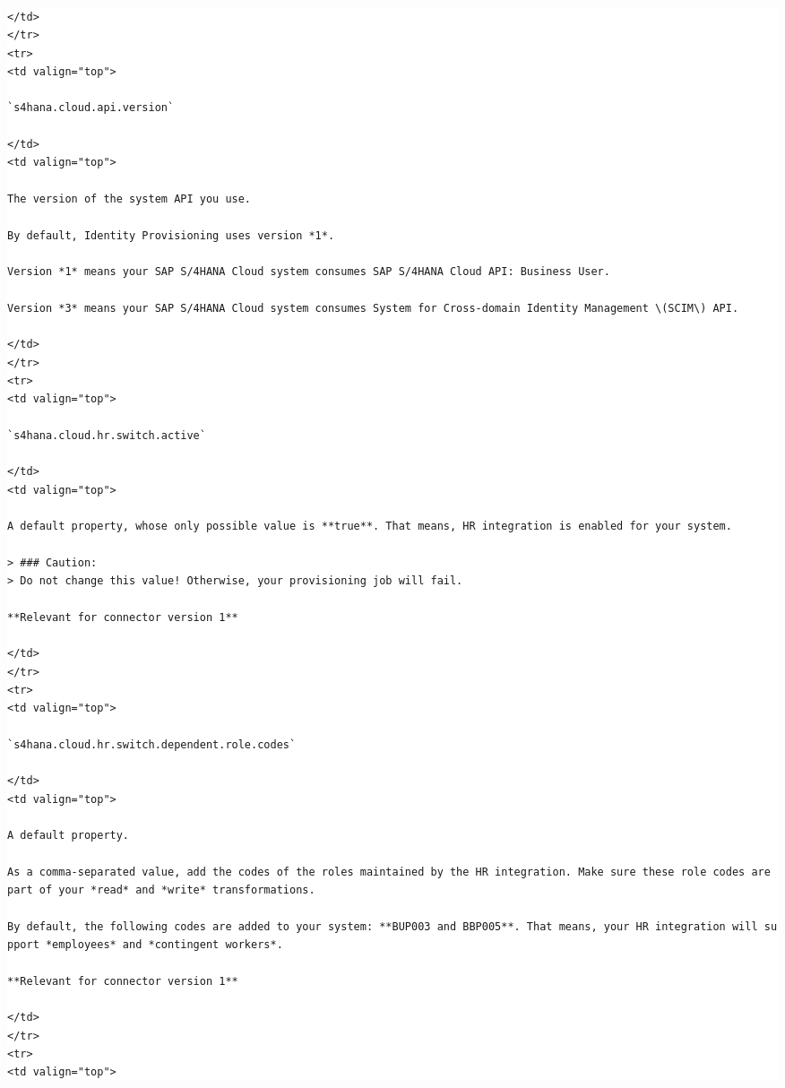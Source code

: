     
    </td>
    </tr>
    <tr>
    <td valign="top">
    
    `s4hana.cloud.api.version`
    
    </td>
    <td valign="top">
    
    The version of the system API you use.

    By default, Identity Provisioning uses version *1*.

    Version *1* means your SAP S/4HANA Cloud system consumes SAP S/4HANA Cloud API: Business User.

    Version *3* means your SAP S/4HANA Cloud system consumes System for Cross-domain Identity Management \(SCIM\) API.
    
    </td>
    </tr>
    <tr>
    <td valign="top">
    
    `s4hana.cloud.hr.switch.active`
    
    </td>
    <td valign="top">
    
    A default property, whose only possible value is **true**. That means, HR integration is enabled for your system.

    > ### Caution:  
    > Do not change this value! Otherwise, your provisioning job will fail.

    **Relevant for connector version 1**
    
    </td>
    </tr>
    <tr>
    <td valign="top">
    
    `s4hana.cloud.hr.switch.dependent.role.codes`
    
    </td>
    <td valign="top">
    
    A default property.

    As a comma-separated value, add the codes of the roles maintained by the HR integration. Make sure these role codes are part of your *read* and *write* transformations.

    By default, the following codes are added to your system: **BUP003 and BBP005**. That means, your HR integration will support *employees* and *contingent workers*.

    **Relevant for connector version 1**
    
    </td>
    </tr>
    <tr>
    <td valign="top">
    